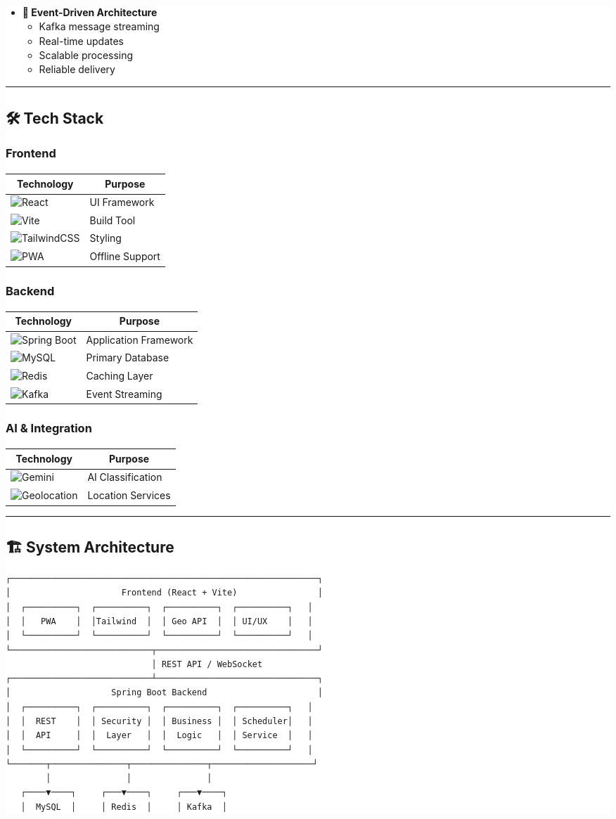 - **🔄 Event-Driven Architecture**
  - Kafka message streaming
  - Real-time updates
  - Scalable processing
  - Reliable delivery

---

## 🛠️ Tech Stack

### Frontend

| Technology | Purpose |
|-----------|---------|
| ![React](https://img.shields.io/badge/React-18.x-61DAFB?logo=react) | UI Framework |
| ![Vite](https://img.shields.io/badge/Vite-5.x-646CFF?logo=vite) | Build Tool |
| ![TailwindCSS](https://img.shields.io/badge/Tailwind-3.x-38B2AC?logo=tailwind-css) | Styling |
| ![PWA](https://img.shields.io/badge/PWA-Enabled-5A0FC8) | Offline Support |

### Backend

| Technology | Purpose |
|-----------|---------|
| ![Spring Boot](https://img.shields.io/badge/Spring%20Boot-3.x-6DB33F?logo=spring-boot) | Application Framework |
| ![MySQL](https://img.shields.io/badge/MySQL-8.x-4479A1?logo=mysql) | Primary Database |
| ![Redis](https://img.shields.io/badge/Redis-7.x-DC382D?logo=redis) | Caching Layer |
| ![Kafka](https://img.shields.io/badge/Apache%20Kafka-3.x-231F20?logo=apache-kafka) | Event Streaming |

### AI & Integration

| Technology | Purpose |
|-----------|---------|
| ![Gemini](https://img.shields.io/badge/Gemini%20API-AI-4285F4?logo=google) | AI Classification |
| ![Geolocation](https://img.shields.io/badge/Geolocation-API-34A853) | Location Services |

---

## 🏗️ System Architecture

```
┌─────────────────────────────────────────────────────────────┐
│                      Frontend (React + Vite)                │
│  ┌──────────┐  ┌──────────┐  ┌──────────┐  ┌──────────┐   │
│  │   PWA    │  │Tailwind  │  │ Geo API  │  │ UI/UX    │   │
│  └──────────┘  └──────────┘  └──────────┘  └──────────┘   │
└────────────────────────────┬────────────────────────────────┘
                             │ REST API / WebSocket
┌────────────────────────────┴────────────────────────────────┐
│                    Spring Boot Backend                      │
│  ┌──────────┐  ┌──────────┐  ┌──────────┐  ┌──────────┐   │
│  │  REST    │  │ Security │  │ Business │  │ Scheduler│   │
│  │  API     │  │  Layer   │  │  Logic   │  │ Service  │   │
│  └──────────┘  └──────────┘  └──────────┘  └──────────┘   │
└───────┬───────────────┬───────────────┬────────────────────┘
        │               │               │
   ┌────▼────┐     ┌───▼────┐     ┌───▼────┐
   │  MySQL  │     │ Redis  │     │ Kafka  │
```